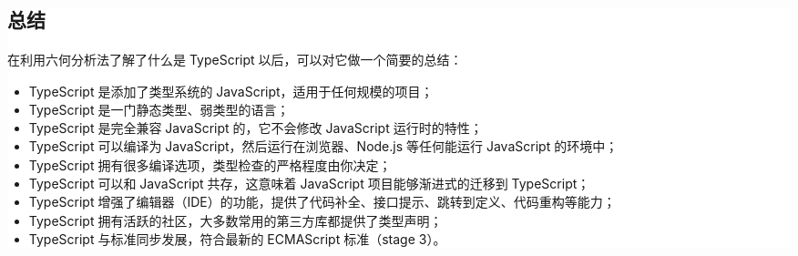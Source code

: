 ## 总结

在利用六何分析法了解了什么是 TypeScript 以后，可以对它做一个简要的总结：

- TypeScript 是添加了类型系统的 JavaScript，适用于任何规模的项目；
- TypeScript 是一门静态类型、弱类型的语言；
- TypeScript 是完全兼容 JavaScript 的，它不会修改 JavaScript 运行时的特性；
- TypeScript 可以编译为 JavaScript，然后运行在浏览器、Node.js 等任何能运行 JavaScript 的环境中；
- TypeScript 拥有很多编译选项，类型检查的严格程度由你决定；
- TypeScript 可以和 JavaScript 共存，这意味着 JavaScript 项目能够渐进式的迁移到 TypeScript；
- TypeScript 增强了编辑器（IDE）的功能，提供了代码补全、接口提示、跳转到定义、代码重构等能力；
- TypeScript 拥有活跃的社区，大多数常用的第三方库都提供了类型声明；
- TypeScript 与标准同步发展，符合最新的 ECMAScript 标准（stage 3）。
